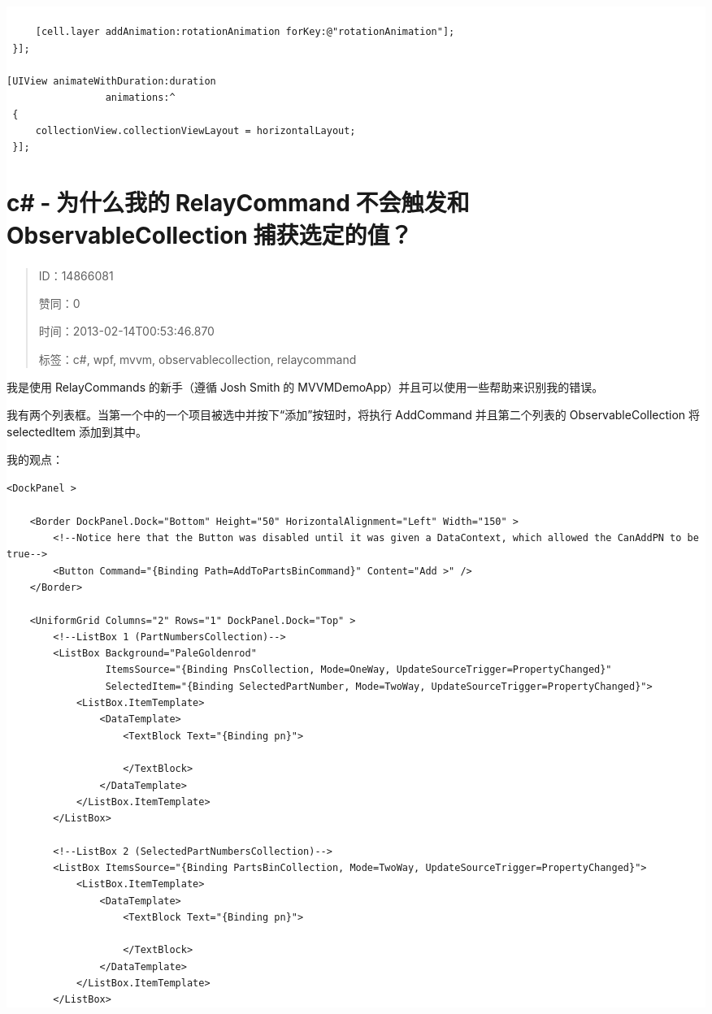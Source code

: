 ```

     [cell.layer addAnimation:rotationAnimation forKey:@"rotationAnimation"];
 }];

[UIView animateWithDuration:duration
                 animations:^
 {
     collectionView.collectionViewLayout = horizontalLayout;
 }]; 
```

# c# - 为什么我的 RelayCommand 不会触发和 ObservableCollection 捕获选定的值？

> ID：14866081
> 
> 赞同：0
> 
> 时间：2013-02-14T00:53:46.870
> 
> 标签：c#, wpf, mvvm, observablecollection, relaycommand

我是使用 RelayCommands 的新手（遵循 Josh Smith 的 MVVMDemoApp）并且可以使用一些帮助来识别我的错误。

我有两个列表框。当第一个中的一个项目被选中并按下“添加”按钮时，将执行 AddCommand 并且第二个列表的 ObservableCollection 将 selectedItem 添加到其中。

我的观点：

```
<DockPanel >

    <Border DockPanel.Dock="Bottom" Height="50" HorizontalAlignment="Left" Width="150" >
        <!--Notice here that the Button was disabled until it was given a DataContext, which allowed the CanAddPN to be true-->
        <Button Command="{Binding Path=AddToPartsBinCommand}" Content="Add >" />
    </Border>

    <UniformGrid Columns="2" Rows="1" DockPanel.Dock="Top" >
        <!--ListBox 1 (PartNumbersCollection)-->
        <ListBox Background="PaleGoldenrod"
                 ItemsSource="{Binding PnsCollection, Mode=OneWay, UpdateSourceTrigger=PropertyChanged}"
                 SelectedItem="{Binding SelectedPartNumber, Mode=TwoWay, UpdateSourceTrigger=PropertyChanged}">
            <ListBox.ItemTemplate>
                <DataTemplate>
                    <TextBlock Text="{Binding pn}">

                    </TextBlock>
                </DataTemplate>
            </ListBox.ItemTemplate>
        </ListBox>

        <!--ListBox 2 (SelectedPartNumbersCollection)-->
        <ListBox ItemsSource="{Binding PartsBinCollection, Mode=TwoWay, UpdateSourceTrigger=PropertyChanged}">
            <ListBox.ItemTemplate>
                <DataTemplate>
                    <TextBlock Text="{Binding pn}">

                    </TextBlock>
                </DataTemplate>
            </ListBox.ItemTemplate>
        </ListBox>
```